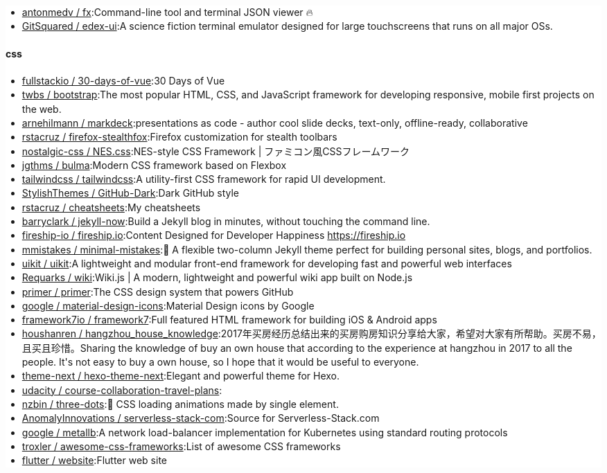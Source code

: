 * [antonmedv / fx](https://github.com/antonmedv/fx):Command-line tool and terminal JSON viewer 🔥
* [GitSquared / edex-ui](https://github.com/GitSquared/edex-ui):A science fiction terminal emulator designed for large touchscreens that runs on all major OSs.

#### css
* [fullstackio / 30-days-of-vue](https://github.com/fullstackio/30-days-of-vue):30 Days of Vue
* [twbs / bootstrap](https://github.com/twbs/bootstrap):The most popular HTML, CSS, and JavaScript framework for developing responsive, mobile first projects on the web.
* [arnehilmann / markdeck](https://github.com/arnehilmann/markdeck):presentations as code - author cool slide decks, text-only, offline-ready, collaborative
* [rstacruz / firefox-stealthfox](https://github.com/rstacruz/firefox-stealthfox):Firefox customization for stealth toolbars
* [nostalgic-css / NES.css](https://github.com/nostalgic-css/NES.css):NES-style CSS Framework | ファミコン風CSSフレームワーク
* [jgthms / bulma](https://github.com/jgthms/bulma):Modern CSS framework based on Flexbox
* [tailwindcss / tailwindcss](https://github.com/tailwindcss/tailwindcss):A utility-first CSS framework for rapid UI development.
* [StylishThemes / GitHub-Dark](https://github.com/StylishThemes/GitHub-Dark):Dark GitHub style
* [rstacruz / cheatsheets](https://github.com/rstacruz/cheatsheets):My cheatsheets
* [barryclark / jekyll-now](https://github.com/barryclark/jekyll-now):Build a Jekyll blog in minutes, without touching the command line.
* [fireship-io / fireship.io](https://github.com/fireship-io/fireship.io):Content Designed for Developer Happiness https://fireship.io
* [mmistakes / minimal-mistakes](https://github.com/mmistakes/minimal-mistakes):📐 A flexible two-column Jekyll theme perfect for building personal sites, blogs, and portfolios.
* [uikit / uikit](https://github.com/uikit/uikit):A lightweight and modular front-end framework for developing fast and powerful web interfaces
* [Requarks / wiki](https://github.com/Requarks/wiki):Wiki.js | A modern, lightweight and powerful wiki app built on Node.js
* [primer / primer](https://github.com/primer/primer):The CSS design system that powers GitHub
* [google / material-design-icons](https://github.com/google/material-design-icons):Material Design icons by Google
* [framework7io / framework7](https://github.com/framework7io/framework7):Full featured HTML framework for building iOS & Android apps
* [houshanren / hangzhou_house_knowledge](https://github.com/houshanren/hangzhou_house_knowledge):2017年买房经历总结出来的买房购房知识分享给大家，希望对大家有所帮助。买房不易，且买且珍惜。Sharing the knowledge of buy an own house that according to the experience at hangzhou in 2017 to all the people. It's not easy to buy a own house, so I hope that it would be useful to everyone.
* [theme-next / hexo-theme-next](https://github.com/theme-next/hexo-theme-next):Elegant and powerful theme for Hexo.
* [udacity / course-collaboration-travel-plans](https://github.com/udacity/course-collaboration-travel-plans):
* [nzbin / three-dots](https://github.com/nzbin/three-dots):🔮 CSS loading animations made by single element.
* [AnomalyInnovations / serverless-stack-com](https://github.com/AnomalyInnovations/serverless-stack-com):Source for Serverless-Stack.com
* [google / metallb](https://github.com/google/metallb):A network load-balancer implementation for Kubernetes using standard routing protocols
* [troxler / awesome-css-frameworks](https://github.com/troxler/awesome-css-frameworks):List of awesome CSS frameworks
* [flutter / website](https://github.com/flutter/website):Flutter web site
